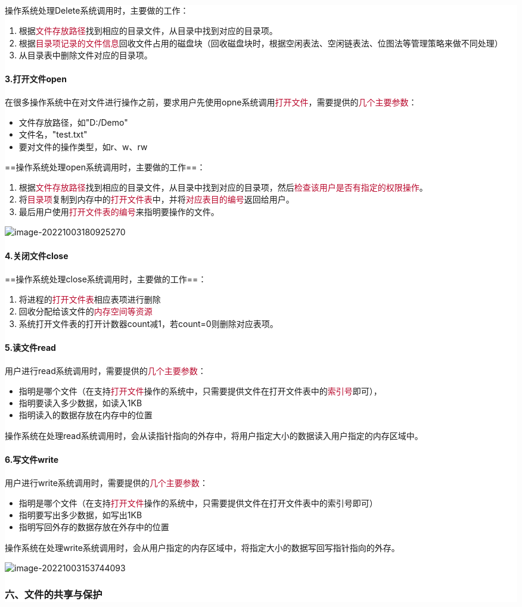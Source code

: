 操作系统处理Delete系统调用时，主要做的工作：

1. 根据<font color='#BAOC2F'>文件存放路径</font>找到相应的目录文件，从目录中找到对应的目录项。
2. 根据<font color='#BAOC2F'>目录项记录的文件信息</font>回收文件占用的磁盘块（回收磁盘块时，根据空闲表法、空闲链表法、位图法等管理策略来做不同处理）
3. 从目录表中删除文件对应的目录项。

#### 3.打开文件open

在很多操作系统中在对文件进行操作之前，要求用户先使用opne系统调用<font color='#BAOC2F'>打开文件</font>，需要提供的<font color='#BAOC2F'>几个主要参数</font>：

- 文件存放路径，如"D:/Demo"
- 文件名，"test.txt"
- 要对文件的操作类型，如r、w、rw

==操作系统处理open系统调用时，主要做的工作==：

1. 根据<font color='#BAOC2F'>文件存放路径</font>找到相应的目录文件，从目录中找到对应的目录项，然后<font color='#BAOC2F'>检查该用户是否有指定的权限操作</font>。
2. 将<font color='#BAOC2F'>目录项</font>复制到内存中的<font color='#BAOC2F'>打开文件表</font>中，并将<font color='#BAOC2F'>对应表目的编号</font>返回给用户。
3. 最后用户使用<font color='#BAOC2F'>打开文件表的编号</font>来指明要操作的文件。

![image-20221003180925270](https://raw.githubusercontent.com/Polaris-hzn8/TyporaImg/main/hexo/operatingSystem/image-20221003180925270.png)

#### 4.关闭文件close

==操作系统处理close系统调用时，主要做的工作==：

1. 将进程的<font color='#BAOC2F'>打开文件表</font>相应表项进行删除
2. 回收分配给该文件的<font color='#BAOC2F'>内存空间等资源</font>
3. 系统打开文件表的打开计数器count减1，若count=0则删除对应表项。

#### 5.读文件read

用户进行read系统调用时，需要提供的<font color='#BAOC2F'>几个主要参数</font>：

- 指明是哪个文件（在支持<font color='#BAOC2F'>打开文件</font>操作的系统中，只需要提供文件在打开文件表中的<font color='#BAOC2F'>索引号</font>即可），
- 指明要读入多少数据，如读入1KB
- 指明读入的数据存放在内存中的位置

操作系统在处理read系统调用时，会从读指针指向的外存中，将用户指定大小的数据读入用户指定的内存区域中。

#### 6.写文件write

用户进行write系统调用时，需要提供的<font color='#BAOC2F'>几个主要参数</font>：

- 指明是哪个文件（在支持<font color='#BAOC2F'>打开文件</font>操作的系统中，只需要提供文件在打开文件表中的索引号即可）
- 指明要写出多少数据，如写出1KB
- 指明写回外存的数据存放在外存中的位置

操作系统在处理write系统调用时，会从用户指定的内存区域中，将指定大小的数据写回写指针指向的外存。

![image-20221003153744093](https://raw.githubusercontent.com/Polaris-hzn8/TyporaImg/main/hexo/operatingSystem/image-20221003153744093.png)

### 六、文件的共享与保护
